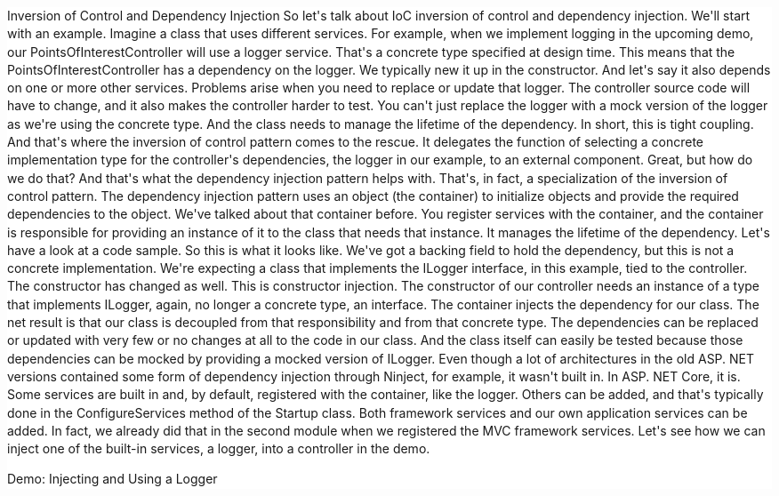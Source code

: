 Inversion of Control and Dependency Injection
So let's talk about IoC inversion of control and dependency injection. We'll start with an example. Imagine a class that uses different services. For example, when we implement logging in the upcoming demo, our PointsOfInterestController will use a logger service. That's a concrete type specified at design time. This means that the PointsOfInterestController has a dependency on the logger. We typically new it up in the constructor. And let's say it also depends on one or more other services. Problems arise when you need to replace or update that logger. The controller source code will have to change, and it also makes the controller harder to test. You can't just replace the logger with a mock version of the logger as we're using the concrete type. And the class needs to manage the lifetime of the dependency. In short, this is tight coupling. And that's where the inversion of control pattern comes to the rescue. It delegates the function of selecting a concrete implementation type for the controller's dependencies, the logger in our example, to an external component. Great, but how do we do that? And that's what the dependency injection pattern helps with. That's, in fact, a specialization of the inversion of control pattern. The dependency injection pattern uses an object (the container) to initialize objects and provide the required dependencies to the object. We've talked about that container before. You register services with the container, and the container is responsible for providing an instance of it to the class that needs that instance. It manages the lifetime of the dependency. Let's have a look at a code sample. So this is what it looks like. We've got a backing field to hold the dependency, but this is not a concrete implementation. We're expecting a class that implements the ILogger interface, in this example, tied to the controller. The constructor has changed as well. This is constructor injection. The constructor of our controller needs an instance of a type that implements ILogger, again, no longer a concrete type, an interface. The container injects the dependency for our class. The net result is that our class is decoupled from that responsibility and from that concrete type. The dependencies can be replaced or updated with very few or no changes at all to the code in our class. And the class itself can easily be tested because those dependencies can be mocked by providing a mocked version of ILogger. Even though a lot of architectures in the old ASP. NET versions contained some form of dependency injection through Ninject, for example, it wasn't built in. In ASP. NET Core, it is. Some services are built in and, by default, registered with the container, like the logger. Others can be added, and that's typically done in the ConfigureServices method of the Startup class. Both framework services and our own application services can be added. In fact, we already did that in the second module when we registered the MVC framework services. Let's see how we can inject one of the built-in services, a logger, into a controller in the demo.

Demo: Injecting and Using a Logger